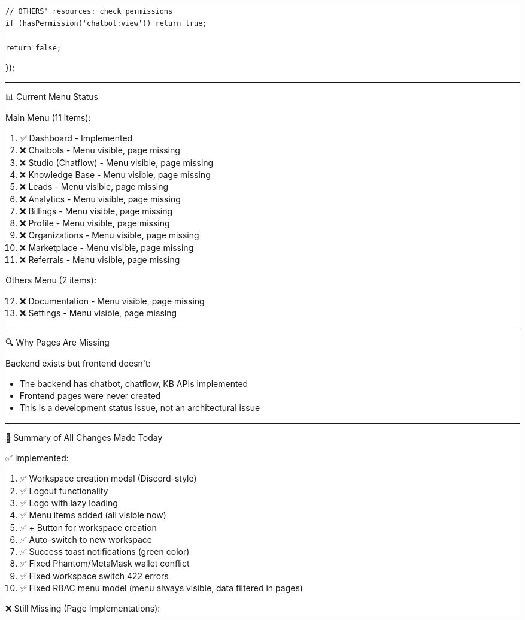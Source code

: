     // OTHERS' resources: check permissions
    if (hasPermission('chatbot:view')) return true;

    return false;

});

---

📊 Current Menu Status

Main Menu (11 items):

1. ✅ Dashboard - Implemented
2. ❌ Chatbots - Menu visible, page missing
3. ❌ Studio (Chatflow) - Menu visible, page missing
4. ❌ Knowledge Base - Menu visible, page missing
5. ❌ Leads - Menu visible, page missing
6. ❌ Analytics - Menu visible, page missing
7. ❌ Billings - Menu visible, page missing
8. ❌ Profile - Menu visible, page missing
9. ❌ Organizations - Menu visible, page missing
10. ❌ Marketplace - Menu visible, page missing
11. ❌ Referrals - Menu visible, page missing

Others Menu (2 items):

12. ❌ Documentation - Menu visible, page missing
13. ❌ Settings - Menu visible, page missing

---

🔍 Why Pages Are Missing

Backend exists but frontend doesn't:

- The backend has chatbot, chatflow, KB APIs implemented
- Frontend pages were never created
- This is a development status issue, not an architectural issue

---

📝 Summary of All Changes Made Today

✅ Implemented:

1. ✅ Workspace creation modal (Discord-style)
2. ✅ Logout functionality
3. ✅ Logo with lazy loading
4. ✅ Menu items added (all visible now)
5. ✅ + Button for workspace creation
6. ✅ Auto-switch to new workspace
7. ✅ Success toast notifications (green color)
8. ✅ Fixed Phantom/MetaMask wallet conflict
9. ✅ Fixed workspace switch 422 errors
10. ✅ Fixed RBAC menu model (menu always visible, data filtered in pages)

❌ Still Missing (Page Implementations):
